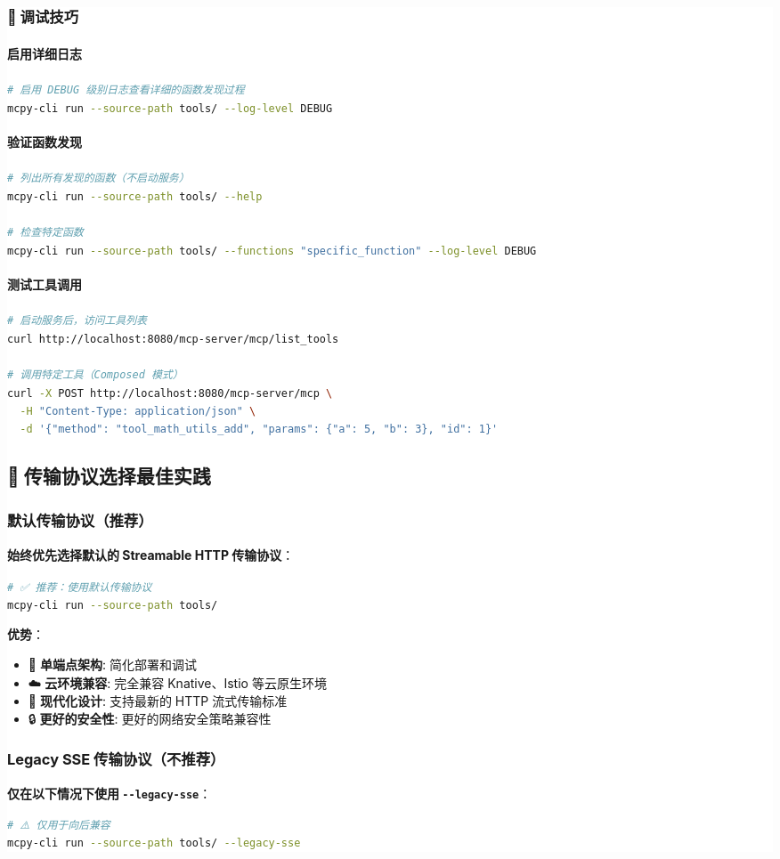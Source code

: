 ### 🔧 调试技巧

#### 启用详细日志
```bash
# 启用 DEBUG 级别日志查看详细的函数发现过程
mcpy-cli run --source-path tools/ --log-level DEBUG
```

#### 验证函数发现
```bash
# 列出所有发现的函数（不启动服务）
mcpy-cli run --source-path tools/ --help

# 检查特定函数
mcpy-cli run --source-path tools/ --functions "specific_function" --log-level DEBUG
```

#### 测试工具调用
```bash
# 启动服务后，访问工具列表
curl http://localhost:8080/mcp-server/mcp/list_tools

# 调用特定工具（Composed 模式）
curl -X POST http://localhost:8080/mcp-server/mcp \
  -H "Content-Type: application/json" \
  -d '{"method": "tool_math_utils_add", "params": {"a": 5, "b": 3}, "id": 1}'
```

## 🚀 传输协议选择最佳实践

### 默认传输协议（推荐）

**始终优先选择默认的 Streamable HTTP 传输协议**：

```bash
# ✅ 推荐：使用默认传输协议
mcpy-cli run --source-path tools/
```

**优势**：
- 🔧 **单端点架构**: 简化部署和调试
- ☁️ **云环境兼容**: 完全兼容 Knative、Istio 等云原生环境
- 🚀 **现代化设计**: 支持最新的 HTTP 流式传输标准
- 🔒 **更好的安全性**: 更好的网络安全策略兼容性

### Legacy SSE 传输协议（不推荐）

**仅在以下情况下使用 `--legacy-sse`**：

```bash
# ⚠️ 仅用于向后兼容
mcpy-cli run --source-path tools/ --legacy-sse
```

